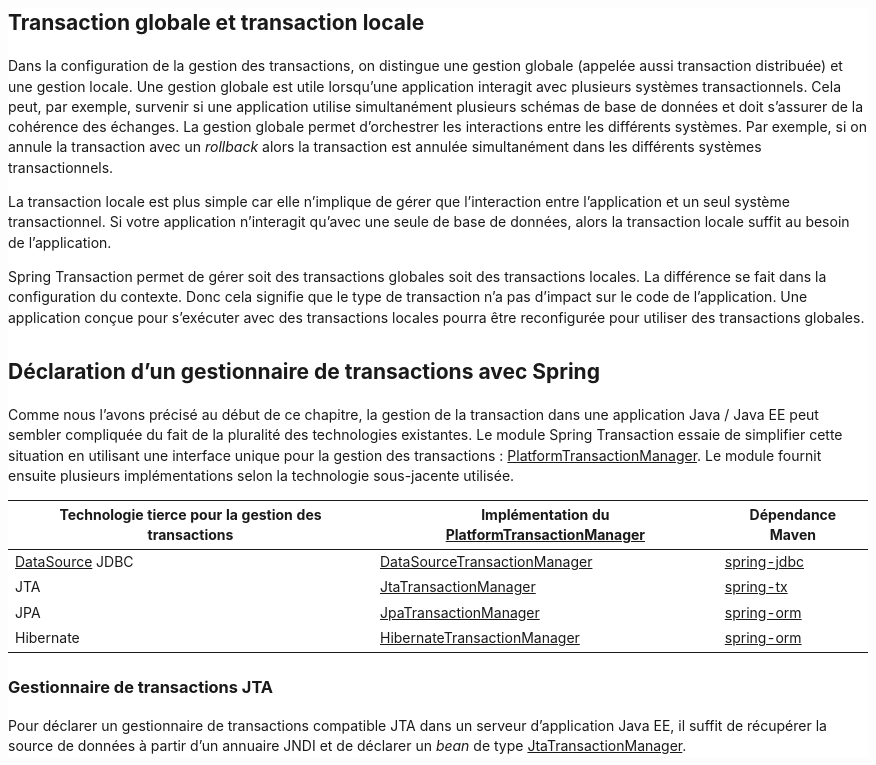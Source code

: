 ## Transaction globale et transaction locale

Dans la configuration de la gestion des transactions, on distingue une gestion
globale (appelée aussi transaction distribuée) et une gestion locale. Une gestion
globale est utile lorsqu’une application interagit avec plusieurs systèmes transactionnels.
Cela peut, par exemple, survenir si une application utilise simultanément plusieurs
schémas de base de données et doit s’assurer de la cohérence des échanges.
La gestion globale permet d’orchestrer les interactions entre les différents systèmes.
Par exemple, si on annule la transaction avec un *rollback* alors la transaction
est annulée simultanément dans les différents systèmes transactionnels.

La transaction locale est plus simple car elle n’implique de gérer que l’interaction
entre l’application et un seul système transactionnel. Si votre application n’interagit
qu’avec une seule de base de données, alors la transaction locale suffit au besoin
de l’application.

Spring Transaction permet de gérer soit des transactions globales soit
des transactions locales. La différence se fait dans la configuration du contexte.
Donc cela signifie que le type de transaction n’a pas d’impact sur le code
de l’application. Une application conçue pour s’exécuter avec des transactions locales
pourra être reconfigurée pour utiliser des transactions globales.

<a id="spring-tx-transaction-manager"></a>

## Déclaration d’un gestionnaire de transactions avec Spring

Comme nous l’avons précisé au début de ce chapitre, la gestion de la transaction
dans une application Java / Java EE peut sembler compliquée du fait de la pluralité
des technologies existantes. Le module Spring Transaction essaie de simplifier cette situation
en utilisant une interface unique pour la gestion des transactions :
[PlatformTransactionManager](https://docs.spring.io/spring/docs/current/javadoc-api/org/springframework/transaction/PlatformTransactionManager.html). Le module fournit ensuite plusieurs implémentations
selon la technologie sous-jacente utilisée.

| Technologie tierce pour la gestion des transactions                                               | Implémentation du [PlatformTransactionManager](https://docs.spring.io/spring/docs/current/javadoc-api/org/springframework/transaction/PlatformTransactionManager.html)   | Dépendance Maven                                                                 |
|---------------------------------------------------------------------------------------------------|--------------------------------------------------------------------------------------------------------------------------------------------------------------------------|----------------------------------------------------------------------------------|
| [DataSource](https://docs.oracle.com/javase/8/docs/api/index.html?javax/sql/DataSource.html) JDBC | [DataSourceTransactionManager](https://docs.spring.io/spring/docs/current/javadoc-api/org/springframework/jdbc/datasource/DataSourceTransactionManager.html)             | [spring-jdbc](http://mvnrepository.com/artifact/org.springframework/spring-jdbc) |
| JTA                                                                                               | [JtaTransactionManager](https://docs.spring.io/spring/docs/current/javadoc-api/org/springframework/transaction/jta/JtaTransactionManager.html)                           | [spring-tx](http://mvnrepository.com/artifact/org.springframework/spring-tx)     |
| JPA                                                                                               | [JpaTransactionManager](https://docs.spring.io/spring/docs/current/javadoc-api/org/springframework/orm/jpa/JpaTransactionManager.html)                                   | [spring-orm](http://mvnrepository.com/artifact/org.springframework/spring-orm)   |
| Hibernate                                                                                         | [HibernateTransactionManager](https://docs.spring.io/spring/docs/current/javadoc-api/org/springframework/orm/hibernate5/HibernateTransactionManager.html)                | [spring-orm](http://mvnrepository.com/artifact/org.springframework/spring-orm)   |

### Gestionnaire de transactions JTA

Pour déclarer un gestionnaire de transactions compatible JTA dans un serveur
d’application Java EE, il suffit de récupérer la source de données à partir
d’un annuaire JNDI et de déclarer un *bean* de type [JtaTransactionManager](https://docs.spring.io/spring/docs/current/javadoc-api/org/springframework/transaction/jta/JtaTransactionManager.html).
